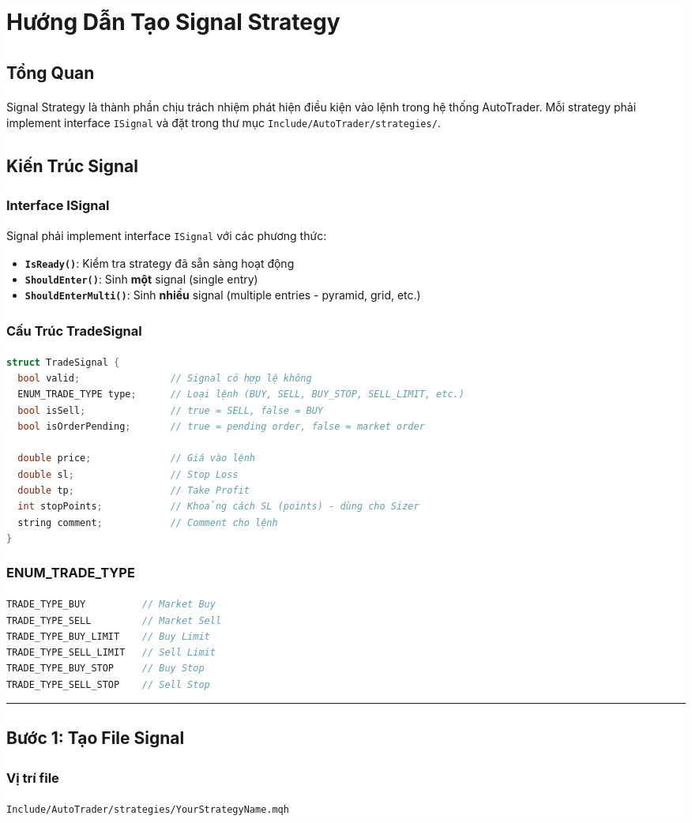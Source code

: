 # Hướng Dẫn Tạo Signal Strategy

## Tổng Quan

Signal Strategy là thành phần chịu trách nhiệm phát hiện điều kiện vào lệnh trong hệ thống AutoTrader. Mỗi strategy phải implement interface `ISignal` và đặt trong thư mục `Include/AutoTrader/strategies/`.

## Kiến Trúc Signal

### Interface ISignal

Signal phải implement interface `ISignal` với các phương thức:

- **`IsReady()`**: Kiểm tra strategy đã sẵn sàng hoạt động
- **`ShouldEnter()`**: Sinh **một** signal (single entry)
- **`ShouldEnterMulti()`**: Sinh **nhiều** signal (multiple entries - pyramid, grid, etc.)

### Cấu Trúc TradeSignal

```cpp
struct TradeSignal {
  bool valid;                // Signal có hợp lệ không
  ENUM_TRADE_TYPE type;      // Loại lệnh (BUY, SELL, BUY_STOP, SELL_LIMIT, etc.)
  bool isSell;               // true = SELL, false = BUY
  bool isOrderPending;       // true = pending order, false = market order
  
  double price;              // Giá vào lệnh
  double sl;                 // Stop Loss
  double tp;                 // Take Profit
  int stopPoints;            // Khoảng cách SL (points) - dùng cho Sizer
  string comment;            // Comment cho lệnh
}
```

### ENUM_TRADE_TYPE

```cpp
TRADE_TYPE_BUY          // Market Buy
TRADE_TYPE_SELL         // Market Sell
TRADE_TYPE_BUY_LIMIT    // Buy Limit
TRADE_TYPE_SELL_LIMIT   // Sell Limit
TRADE_TYPE_BUY_STOP     // Buy Stop
TRADE_TYPE_SELL_STOP    // Sell Stop
```

---

## Bước 1: Tạo File Signal

### Vị trí file
```
Include/AutoTrader/strategies/YourStrategyName.mqh
```
